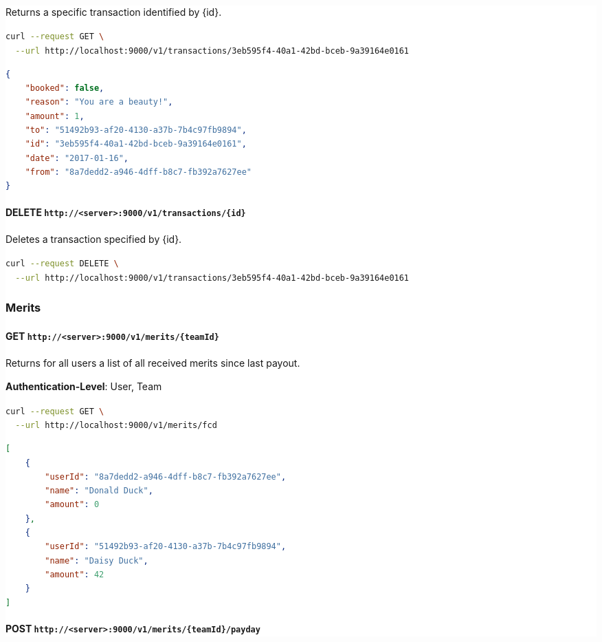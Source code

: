 Returns a specific transaction identified by {id}.

```bash
curl --request GET \
  --url http://localhost:9000/v1/transactions/3eb595f4-40a1-42bd-bceb-9a39164e0161
```

```json
{
	"booked": false,
	"reason": "You are a beauty!",
	"amount": 1,
	"to": "51492b93-af20-4130-a37b-7b4c97fb9894",
	"id": "3eb595f4-40a1-42bd-bceb-9a39164e0161",
	"date": "2017-01-16",
	"from": "8a7dedd2-a946-4dff-b8c7-fb392a7627ee"
}
```

#### DELETE `http://<server>:9000/v1/transactions/{id}`

Deletes a transaction specified by {id}.

```bash
curl --request DELETE \
  --url http://localhost:9000/v1/transactions/3eb595f4-40a1-42bd-bceb-9a39164e0161
```

### Merits

#### GET `http://<server>:9000/v1/merits/{teamId}`

Returns for all users a list of all received merits since last payout.

**Authentication-Level**: User, Team

```bash
curl --request GET \
  --url http://localhost:9000/v1/merits/fcd
```

```json
[
	{
		"userId": "8a7dedd2-a946-4dff-b8c7-fb392a7627ee",
		"name": "Donald Duck",
		"amount": 0
	},
	{
		"userId": "51492b93-af20-4130-a37b-7b4c97fb9894",
		"name": "Daisy Duck",
		"amount": 42
	}
]
```

#### POST `http://<server>:9000/v1/merits/{teamId}/payday`
